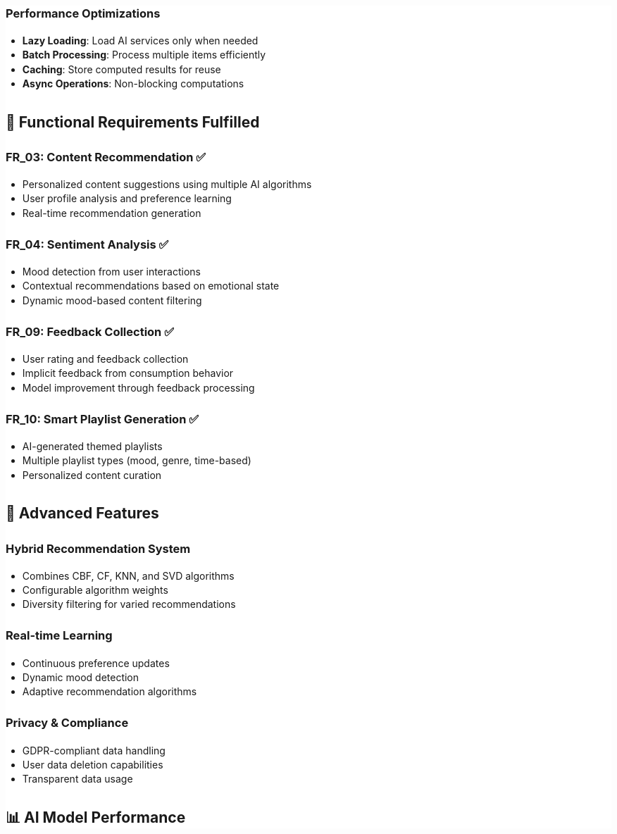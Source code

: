### Performance Optimizations
- **Lazy Loading**: Load AI services only when needed
- **Batch Processing**: Process multiple items efficiently
- **Caching**: Store computed results for reuse
- **Async Operations**: Non-blocking computations

## 🎯 Functional Requirements Fulfilled

### FR_03: Content Recommendation ✅
- Personalized content suggestions using multiple AI algorithms
- User profile analysis and preference learning
- Real-time recommendation generation

### FR_04: Sentiment Analysis ✅
- Mood detection from user interactions
- Contextual recommendations based on emotional state
- Dynamic mood-based content filtering

### FR_09: Feedback Collection ✅
- User rating and feedback collection
- Implicit feedback from consumption behavior
- Model improvement through feedback processing

### FR_10: Smart Playlist Generation ✅
- AI-generated themed playlists
- Multiple playlist types (mood, genre, time-based)
- Personalized content curation

## 🚀 Advanced Features

### Hybrid Recommendation System
- Combines CBF, CF, KNN, and SVD algorithms
- Configurable algorithm weights
- Diversity filtering for varied recommendations

### Real-time Learning
- Continuous preference updates
- Dynamic mood detection
- Adaptive recommendation algorithms

### Privacy & Compliance
- GDPR-compliant data handling
- User data deletion capabilities
- Transparent data usage

## 📊 AI Model Performance
